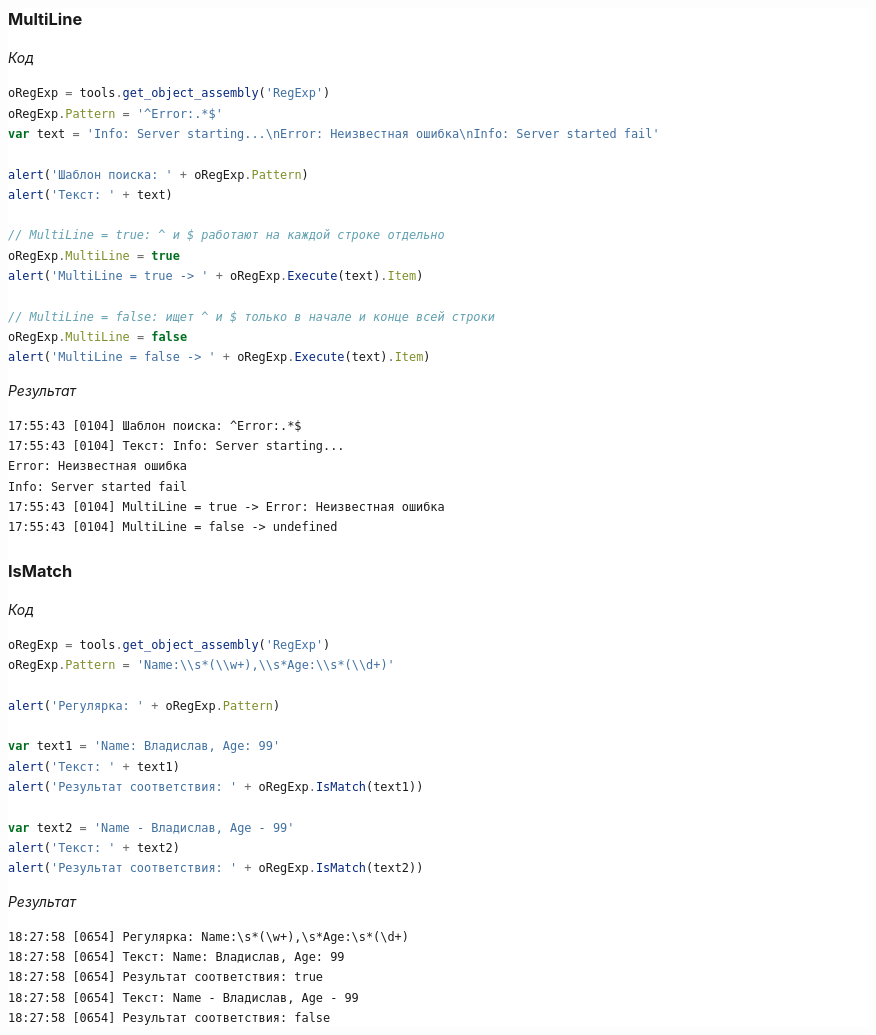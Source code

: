 ### MultiLine

_Код_

```js
oRegExp = tools.get_object_assembly('RegExp')
oRegExp.Pattern = '^Error:.*$'
var text = 'Info: Server starting...\nError: Неизвестная ошибка\nInfo: Server started fail'

alert('Шаблон поиска: ' + oRegExp.Pattern)
alert('Текст: ' + text)

// MultiLine = true: ^ и $ работают на каждой строке отдельно
oRegExp.MultiLine = true
alert('MultiLine = true -> ' + oRegExp.Execute(text).Item)

// MultiLine = false: ищет ^ и $ только в начале и конце всей строки
oRegExp.MultiLine = false
alert('MultiLine = false -> ' + oRegExp.Execute(text).Item)
```

_Результат_

```log
17:55:43 [0104]	Шаблон поиска: ^Error:.*$
17:55:43 [0104]	Текст: Info: Server starting...
Error: Неизвестная ошибка
Info: Server started fail
17:55:43 [0104]	MultiLine = true -> Error: Неизвестная ошибка
17:55:43 [0104]	MultiLine = false -> undefined
```

### IsMatch

_Код_

```js
oRegExp = tools.get_object_assembly('RegExp')
oRegExp.Pattern = 'Name:\\s*(\\w+),\\s*Age:\\s*(\\d+)'

alert('Регулярка: ' + oRegExp.Pattern)

var text1 = 'Name: Владислав, Age: 99'
alert('Текст: ' + text1)
alert('Результат соответствия: ' + oRegExp.IsMatch(text1))

var text2 = 'Name - Владислав, Age - 99'
alert('Текст: ' + text2)
alert('Результат соответствия: ' + oRegExp.IsMatch(text2))
```

_Результат_

```log
18:27:58 [0654]	Регулярка: Name:\s*(\w+),\s*Age:\s*(\d+)
18:27:58 [0654]	Текст: Name: Владислав, Age: 99
18:27:58 [0654]	Результат соответствия: true
18:27:58 [0654]	Текст: Name - Владислав, Age - 99
18:27:58 [0654]	Результат соответствия: false
```
